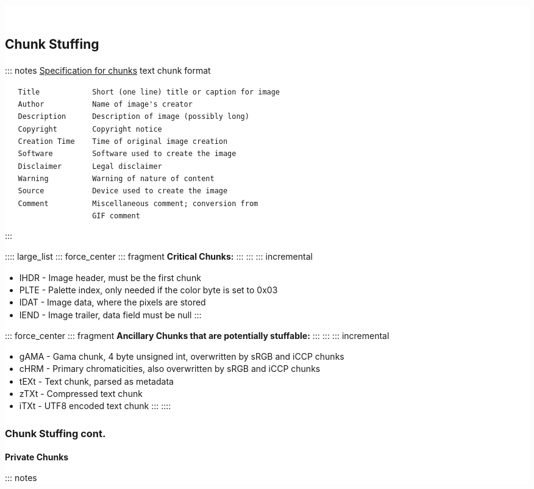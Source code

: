 <br>

## Chunk Stuffing
::: notes
[Specification for chunks](http://www.libpng.org/pub/png/spec/1.2/PNG-Chunks.html)
text chunk format
```
   Title            Short (one line) title or caption for image
   Author           Name of image's creator
   Description      Description of image (possibly long)
   Copyright        Copyright notice
   Creation Time    Time of original image creation
   Software         Software used to create the image
   Disclaimer       Legal disclaimer
   Warning          Warning of nature of content
   Source           Device used to create the image
   Comment          Miscellaneous comment; conversion from
                    GIF comment
```
:::

:::: large_list
::: force_center
::: fragment
**Critical Chunks:**
:::
:::
::: incremental
 - IHDR - Image header, must be the first chunk
 - PLTE - Palette index, only needed if the color byte is set to 0x03
 - IDAT - Image data, where the pixels are stored
 - IEND - Image trailer, data field must be null
:::

::: force_center
::: fragment
**Ancillary Chunks that are potentially stuffable:**
:::
:::
::: incremental
 - gAMA - Gama chunk, 4 byte unsigned int, overwritten by sRGB and iCCP chunks
 - cHRM - Primary chromaticities, also overwritten by sRGB and iCCP chunks
 - tEXt - Text chunk, parsed as metadata
 - zTXt - Compressed text chunk
 - iTXt - UTF8 encoded text chunk
:::
::::

### Chunk Stuffing cont.
**Private Chunks**

::: notes
